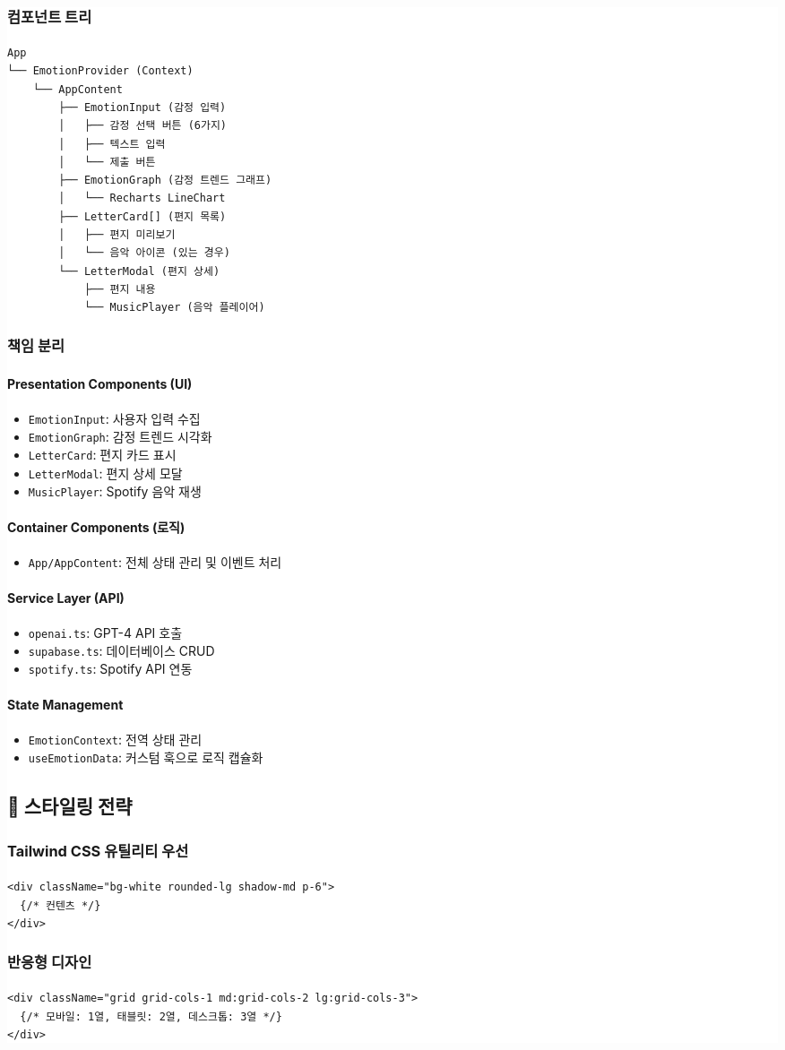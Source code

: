 ### 컴포넌트 트리
```
App
└── EmotionProvider (Context)
    └── AppContent
        ├── EmotionInput (감정 입력)
        │   ├── 감정 선택 버튼 (6가지)
        │   ├── 텍스트 입력
        │   └── 제출 버튼
        ├── EmotionGraph (감정 트렌드 그래프)
        │   └── Recharts LineChart
        ├── LetterCard[] (편지 목록)
        │   ├── 편지 미리보기
        │   └── 음악 아이콘 (있는 경우)
        └── LetterModal (편지 상세)
            ├── 편지 내용
            └── MusicPlayer (음악 플레이어)
```

### 책임 분리

#### Presentation Components (UI)
- `EmotionInput`: 사용자 입력 수집
- `EmotionGraph`: 감정 트렌드 시각화
- `LetterCard`: 편지 카드 표시
- `LetterModal`: 편지 상세 모달
- `MusicPlayer`: Spotify 음악 재생

#### Container Components (로직)
- `App/AppContent`: 전체 상태 관리 및 이벤트 처리

#### Service Layer (API)
- `openai.ts`: GPT-4 API 호출
- `supabase.ts`: 데이터베이스 CRUD
- `spotify.ts`: Spotify API 연동

#### State Management
- `EmotionContext`: 전역 상태 관리
- `useEmotionData`: 커스텀 훅으로 로직 캡슐화

## 🎨 스타일링 전략

### Tailwind CSS 유틸리티 우선
```tsx
<div className="bg-white rounded-lg shadow-md p-6">
  {/* 컨텐츠 */}
</div>
```

### 반응형 디자인
```tsx
<div className="grid grid-cols-1 md:grid-cols-2 lg:grid-cols-3">
  {/* 모바일: 1열, 태블릿: 2열, 데스크톱: 3열 */}
</div>
```

